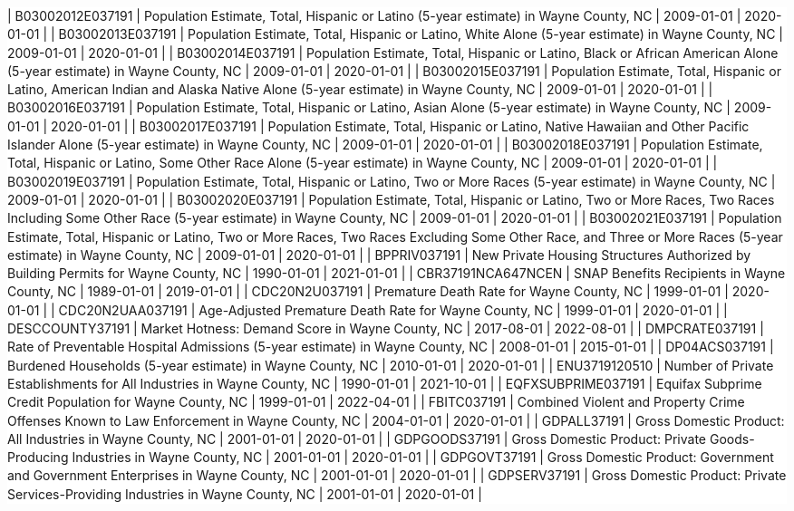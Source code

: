 | B03002012E037191          | Population Estimate, Total, Hispanic or Latino (5-year estimate) in Wayne County, NC                                                                                      | 2009-01-01          | 2020-01-01        |
| B03002013E037191          | Population Estimate, Total, Hispanic or Latino, White Alone (5-year estimate) in Wayne County, NC                                                                         | 2009-01-01          | 2020-01-01        |
| B03002014E037191          | Population Estimate, Total, Hispanic or Latino, Black or African American Alone (5-year estimate) in Wayne County, NC                                                     | 2009-01-01          | 2020-01-01        |
| B03002015E037191          | Population Estimate, Total, Hispanic or Latino, American Indian and Alaska Native Alone (5-year estimate) in Wayne County, NC                                             | 2009-01-01          | 2020-01-01        |
| B03002016E037191          | Population Estimate, Total, Hispanic or Latino, Asian Alone (5-year estimate) in Wayne County, NC                                                                         | 2009-01-01          | 2020-01-01        |
| B03002017E037191          | Population Estimate, Total, Hispanic or Latino, Native Hawaiian and Other Pacific Islander Alone (5-year estimate) in Wayne County, NC                                    | 2009-01-01          | 2020-01-01        |
| B03002018E037191          | Population Estimate, Total, Hispanic or Latino, Some Other Race Alone (5-year estimate) in Wayne County, NC                                                               | 2009-01-01          | 2020-01-01        |
| B03002019E037191          | Population Estimate, Total, Hispanic or Latino, Two or More Races (5-year estimate) in Wayne County, NC                                                                   | 2009-01-01          | 2020-01-01        |
| B03002020E037191          | Population Estimate, Total, Hispanic or Latino, Two or More Races, Two Races Including Some Other Race (5-year estimate) in Wayne County, NC                              | 2009-01-01          | 2020-01-01        |
| B03002021E037191          | Population Estimate, Total, Hispanic or Latino, Two or More Races, Two Races Excluding Some Other Race, and Three or More Races (5-year estimate) in Wayne County, NC     | 2009-01-01          | 2020-01-01        |
| BPPRIV037191              | New Private Housing Structures Authorized by Building Permits for Wayne County, NC                                                                                        | 1990-01-01          | 2021-01-01        |
| CBR37191NCA647NCEN        | SNAP Benefits Recipients in Wayne County, NC                                                                                                                              | 1989-01-01          | 2019-01-01        |
| CDC20N2U037191            | Premature Death Rate for Wayne County, NC                                                                                                                                 | 1999-01-01          | 2020-01-01        |
| CDC20N2UAA037191          | Age-Adjusted Premature Death Rate for Wayne County, NC                                                                                                                    | 1999-01-01          | 2020-01-01        |
| DESCCOUNTY37191           | Market Hotness: Demand Score in Wayne County, NC                                                                                                                          | 2017-08-01          | 2022-08-01        |
| DMPCRATE037191            | Rate of Preventable Hospital Admissions (5-year estimate) in Wayne County, NC                                                                                             | 2008-01-01          | 2015-01-01        |
| DP04ACS037191             | Burdened Households (5-year estimate) in Wayne County, NC                                                                                                                 | 2010-01-01          | 2020-01-01        |
| ENU3719120510             | Number of Private Establishments for All Industries in Wayne County, NC                                                                                                   | 1990-01-01          | 2021-10-01        |
| EQFXSUBPRIME037191        | Equifax Subprime Credit Population for Wayne County, NC                                                                                                                   | 1999-01-01          | 2022-04-01        |
| FBITC037191               | Combined Violent and Property Crime Offenses Known to Law Enforcement in Wayne County, NC                                                                                 | 2004-01-01          | 2020-01-01        |
| GDPALL37191               | Gross Domestic Product: All Industries in Wayne County, NC                                                                                                                | 2001-01-01          | 2020-01-01        |
| GDPGOODS37191             | Gross Domestic Product: Private Goods-Producing Industries in Wayne County, NC                                                                                            | 2001-01-01          | 2020-01-01        |
| GDPGOVT37191              | Gross Domestic Product: Government and Government Enterprises in Wayne County, NC                                                                                         | 2001-01-01          | 2020-01-01        |
| GDPSERV37191              | Gross Domestic Product: Private Services-Providing Industries in Wayne County, NC                                                                                         | 2001-01-01          | 2020-01-01        |